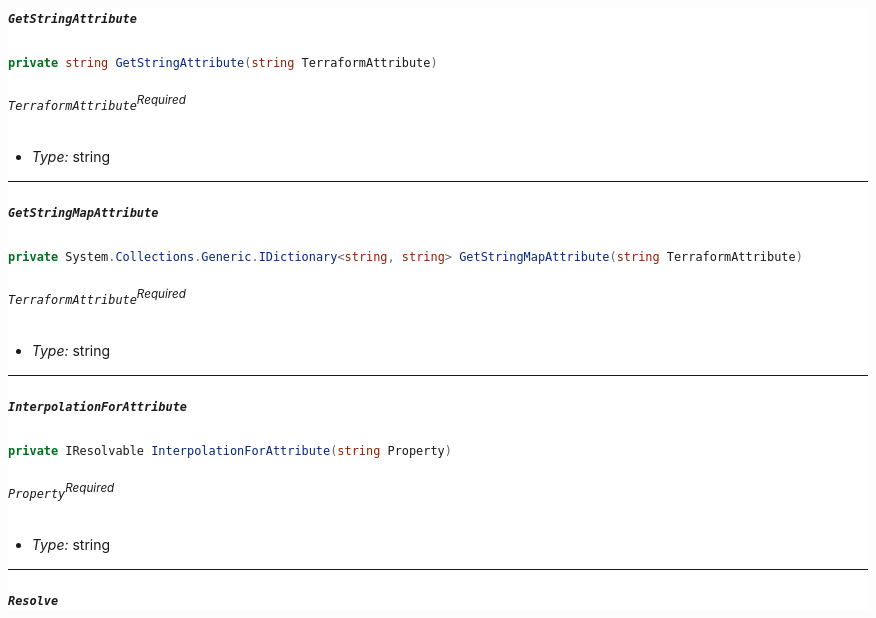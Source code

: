 ##### `GetStringAttribute` <a name="GetStringAttribute" id="@cdktf/provider-pagerduty.serviceDependency.ServiceDependencyDependencySupportingServiceOutputReference.getStringAttribute"></a>

```csharp
private string GetStringAttribute(string TerraformAttribute)
```

###### `TerraformAttribute`<sup>Required</sup> <a name="TerraformAttribute" id="@cdktf/provider-pagerduty.serviceDependency.ServiceDependencyDependencySupportingServiceOutputReference.getStringAttribute.parameter.terraformAttribute"></a>

- *Type:* string

---

##### `GetStringMapAttribute` <a name="GetStringMapAttribute" id="@cdktf/provider-pagerduty.serviceDependency.ServiceDependencyDependencySupportingServiceOutputReference.getStringMapAttribute"></a>

```csharp
private System.Collections.Generic.IDictionary<string, string> GetStringMapAttribute(string TerraformAttribute)
```

###### `TerraformAttribute`<sup>Required</sup> <a name="TerraformAttribute" id="@cdktf/provider-pagerduty.serviceDependency.ServiceDependencyDependencySupportingServiceOutputReference.getStringMapAttribute.parameter.terraformAttribute"></a>

- *Type:* string

---

##### `InterpolationForAttribute` <a name="InterpolationForAttribute" id="@cdktf/provider-pagerduty.serviceDependency.ServiceDependencyDependencySupportingServiceOutputReference.interpolationForAttribute"></a>

```csharp
private IResolvable InterpolationForAttribute(string Property)
```

###### `Property`<sup>Required</sup> <a name="Property" id="@cdktf/provider-pagerduty.serviceDependency.ServiceDependencyDependencySupportingServiceOutputReference.interpolationForAttribute.parameter.property"></a>

- *Type:* string

---

##### `Resolve` <a name="Resolve" id="@cdktf/provider-pagerduty.serviceDependency.ServiceDependencyDependencySupportingServiceOutputReference.resolve"></a>
